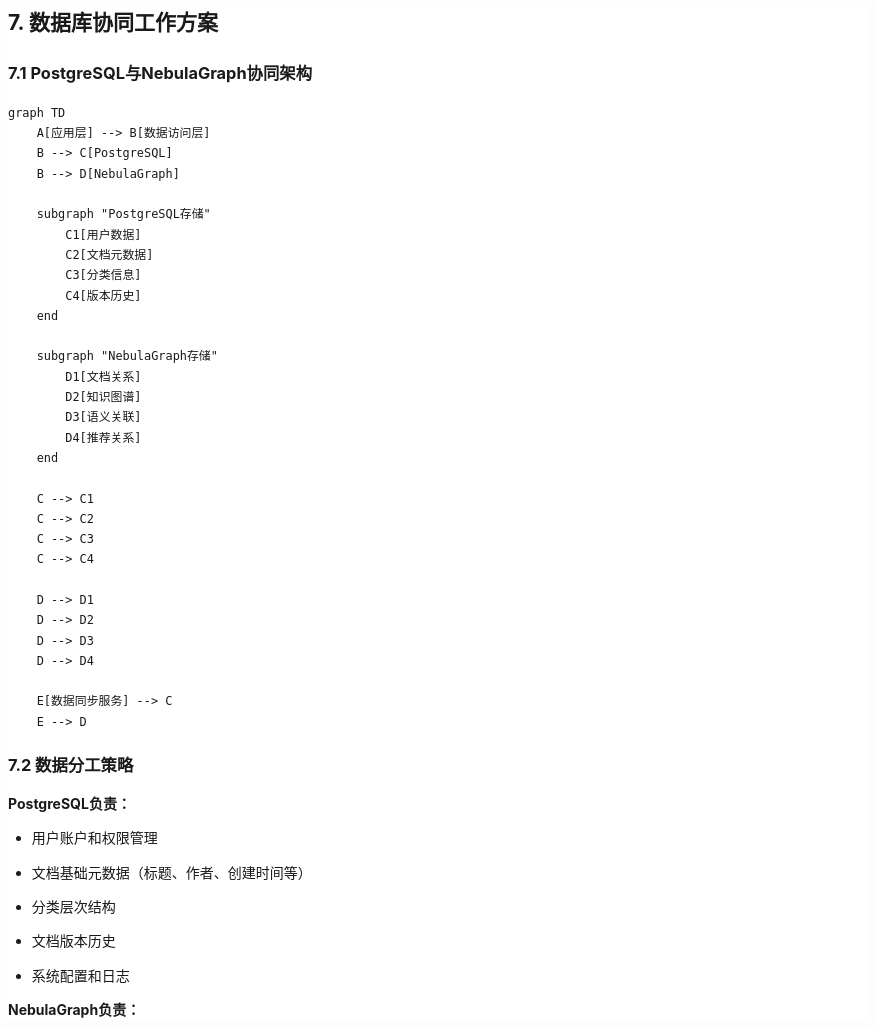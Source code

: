 ## 7. 数据库协同工作方案

### 7.1 PostgreSQL与NebulaGraph协同架构

```mermaid
graph TD
    A[应用层] --> B[数据访问层]
    B --> C[PostgreSQL]
    B --> D[NebulaGraph]
    
    subgraph "PostgreSQL存储"
        C1[用户数据]
        C2[文档元数据]
        C3[分类信息]
        C4[版本历史]
    end
    
    subgraph "NebulaGraph存储"
        D1[文档关系]
        D2[知识图谱]
        D3[语义关联]
        D4[推荐关系]
    end
    
    C --> C1
    C --> C2
    C --> C3
    C --> C4
    
    D --> D1
    D --> D2
    D --> D3
    D --> D4
    
    E[数据同步服务] --> C
    E --> D
```

### 7.2 数据分工策略

**PostgreSQL负责：**

* 用户账户和权限管理

* 文档基础元数据（标题、作者、创建时间等）

* 分类层次结构

* 文档版本历史

* 系统配置和日志

**NebulaGraph负责：**
